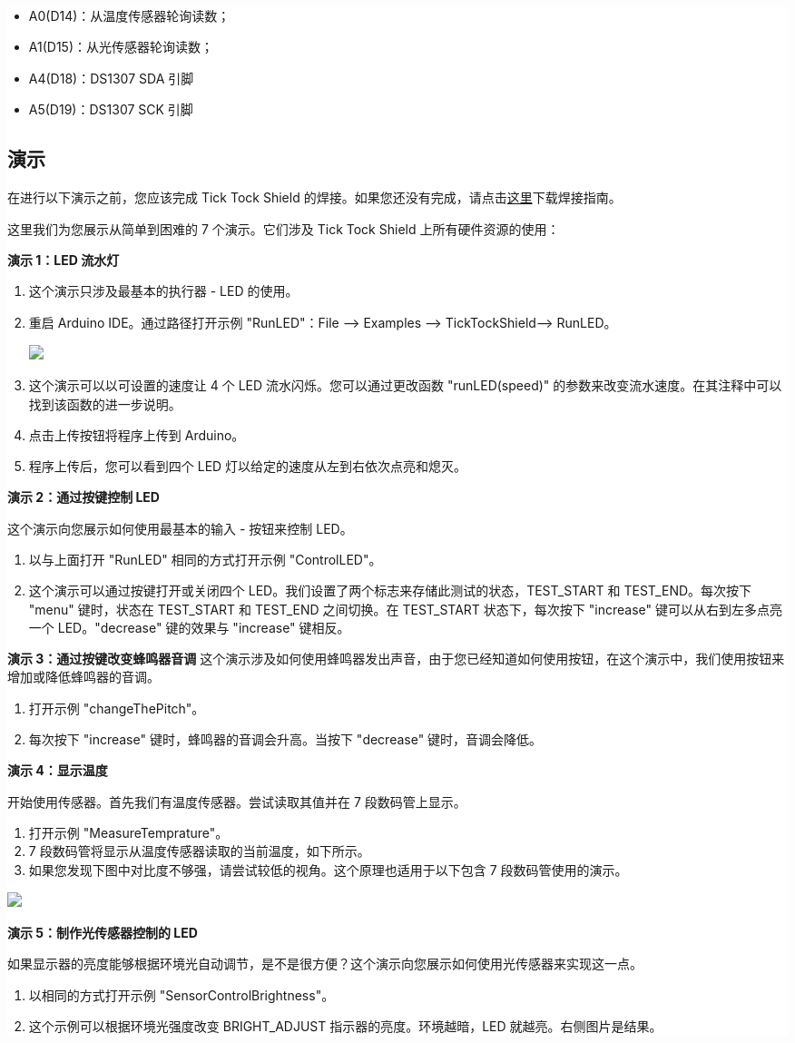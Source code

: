 * A0(D14)：从温度传感器轮询读数；

* A1(D15)：从光传感器轮询读数；

* A4(D18)：DS1307 SDA 引脚
* A5(D19)：DS1307 SCK 引脚

## 演示

在进行以下演示之前，您应该完成 Tick Tock Shield 的焊接。如果您还没有完成，请点击[这里](https://www.seeedstudio.com/document/pdf/Tick%20Tock%20Shield%20Soldering%20Guide.pdf)下载焊接指南。

这里我们为您展示从简单到困难的 7 个演示。它们涉及 Tick Tock Shield 上所有硬件资源的使用：

**演示 1：LED 流水灯**

1. 这个演示只涉及最基本的执行器 - LED 的使用。

2. 重启 Arduino IDE。通过路径打开示例 "RunLED"：File --&gt; Examples --&gt; TickTockShield--&gt; RunLED。

   ![](https://files.seeedstudio.com/wiki/Starter_Shield_EN/img/Open_RunLED_Code.jpg)

3. 这个演示可以以可设置的速度让 4 个 LED 流水闪烁。您可以通过更改函数 "runLED(speed)" 的参数来改变流水速度。在其注释中可以找到该函数的进一步说明。

4. 点击上传按钮将程序上传到 Arduino。

5. 程序上传后，您可以看到四个 LED 灯以给定的速度从左到右依次点亮和熄灭。

**演示 2：通过按键控制 LED**

这个演示向您展示如何使用最基本的输入 - 按钮来控制 LED。

1. 以与上面打开 "RunLED" 相同的方式打开示例 "ControlLED"。

2. 这个演示可以通过按键打开或关闭四个 LED。我们设置了两个标志来存储此测试的状态，TEST_START 和 TEST_END。每次按下 "menu" 键时，状态在 TEST_START 和 TEST_END 之间切换。在 TEST_START 状态下，每次按下 "increase" 键可以从右到左多点亮一个 LED。"decrease" 键的效果与 "increase" 键相反。

**演示 3：通过按键改变蜂鸣器音调**
这个演示涉及如何使用蜂鸣器发出声音，由于您已经知道如何使用按钮，在这个演示中，我们使用按钮来增加或降低蜂鸣器的音调。

1. 打开示例 "changeThePitch"。

2. 每次按下 "increase" 键时，蜂鸣器的音调会升高。当按下 "decrease" 键时，音调会降低。

**演示 4：显示温度**

开始使用传感器。首先我们有温度传感器。尝试读取其值并在 7 段数码管上显示。

1. 打开示例 "MeasureTemprature"。
2. 7 段数码管将显示从温度传感器读取的当前温度，如下所示。
3. 如果您发现下图中对比度不够强，请尝试较低的视角。这个原理也适用于以下包含 7 段数码管使用的演示。

![](https://files.seeedstudio.com/wiki/Starter_Shield_EN/img/Measure_Temperature.jpg)

**演示 5：制作光传感器控制的 LED**

如果显示器的亮度能够根据环境光自动调节，是不是很方便？这个演示向您展示如何使用光传感器来实现这一点。

1. 以相同的方式打开示例 "SensorControlBrightness"。

2. 这个示例可以根据环境光强度改变 BRIGHT_ADJUST 指示器的亮度。环境越暗，LED 就越亮。右侧图片是结果。
